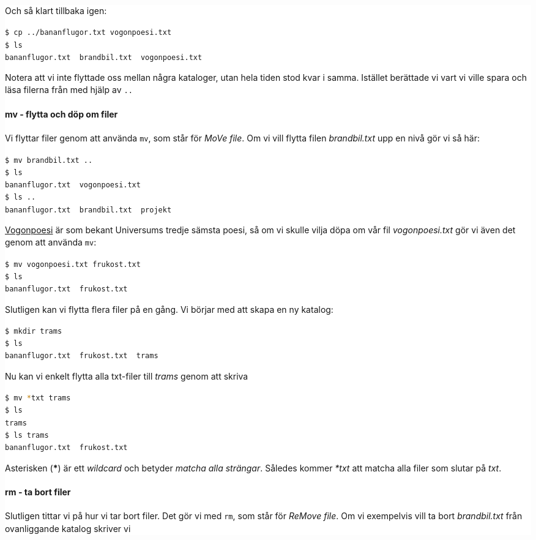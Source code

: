 Och så klart tillbaka igen:

```bash
$ cp ../bananflugor.txt vogonpoesi.txt
$ ls
bananflugor.txt  brandbil.txt  vogonpoesi.txt
```

Notera att vi inte flyttade oss mellan några kataloger, utan hela tiden stod kvar i samma. Istället berättade vi vart vi ville spara och läsa filerna från med hjälp av ``..``

#### mv - flytta och döp om filer

Vi flyttar filer genom att använda `mv`, som står för *MoVe file*. Om vi vill flytta filen *brandbil.txt* upp en nivå gör vi så här:

```bash
$ mv brandbil.txt ..
$ ls
bananflugor.txt  vogonpoesi.txt
$ ls ..
bananflugor.txt  brandbil.txt  projekt
```

[Vogonpoesi](https://en.wikipedia.org/wiki/Vogon#Poetry) är som bekant Universums tredje sämsta poesi, så om vi skulle vilja döpa om vår fil *vogonpoesi.txt* gör vi även det genom att använda `mv`:

```bash
$ mv vogonpoesi.txt frukost.txt
$ ls
bananflugor.txt  frukost.txt
```

Slutligen kan vi flytta flera filer på en gång. Vi börjar med att skapa en ny katalog:

```bash
$ mkdir trams
$ ls
bananflugor.txt  frukost.txt  trams
```

Nu kan vi enkelt flytta alla txt-filer till *trams* genom att skriva

```bash
$ mv *txt trams
$ ls
trams
$ ls trams
bananflugor.txt  frukost.txt
```

Asterisken (__\*__) är ett *wildcard* och betyder *matcha alla strängar*. Således kommer _\*txt_ att matcha alla filer som slutar på *txt*.

#### rm - ta bort filer

Slutligen tittar vi på hur vi tar bort filer. Det gör vi med `rm`, som står för *ReMove file*. Om vi exempelvis vill ta bort *brandbil.txt* från ovanliggande katalog skriver vi
